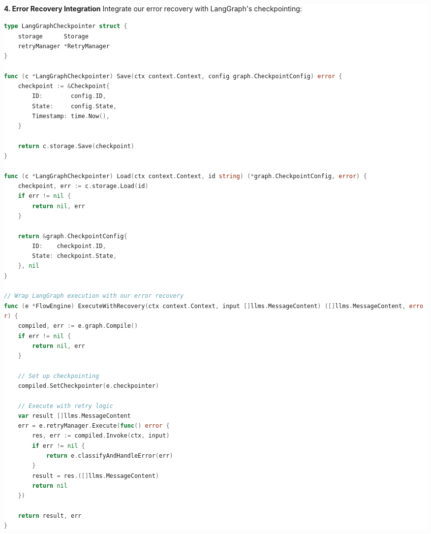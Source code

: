 **4. Error Recovery Integration**
Integrate our error recovery with LangGraph's checkpointing:

```go
type LangGraphCheckpointer struct {
    storage      Storage
    retryManager *RetryManager
}

func (c *LangGraphCheckpointer) Save(ctx context.Context, config graph.CheckpointConfig) error {
    checkpoint := &Checkpoint{
        ID:        config.ID,
        State:     config.State,
        Timestamp: time.Now(),
    }
    
    return c.storage.Save(checkpoint)
}

func (c *LangGraphCheckpointer) Load(ctx context.Context, id string) (*graph.CheckpointConfig, error) {
    checkpoint, err := c.storage.Load(id)
    if err != nil {
        return nil, err
    }
    
    return &graph.CheckpointConfig{
        ID:    checkpoint.ID,
        State: checkpoint.State,
    }, nil
}

// Wrap LangGraph execution with our error recovery
func (e *FlowEngine) ExecuteWithRecovery(ctx context.Context, input []llms.MessageContent) ([]llms.MessageContent, error) {
    compiled, err := e.graph.Compile()
    if err != nil {
        return nil, err
    }
    
    // Set up checkpointing
    compiled.SetCheckpointer(e.checkpointer)
    
    // Execute with retry logic
    var result []llms.MessageContent
    err = e.retryManager.Execute(func() error {
        res, err := compiled.Invoke(ctx, input)
        if err != nil {
            return e.classifyAndHandleError(err)
        }
        result = res.([]llms.MessageContent)
        return nil
    })
    
    return result, err
}
```
